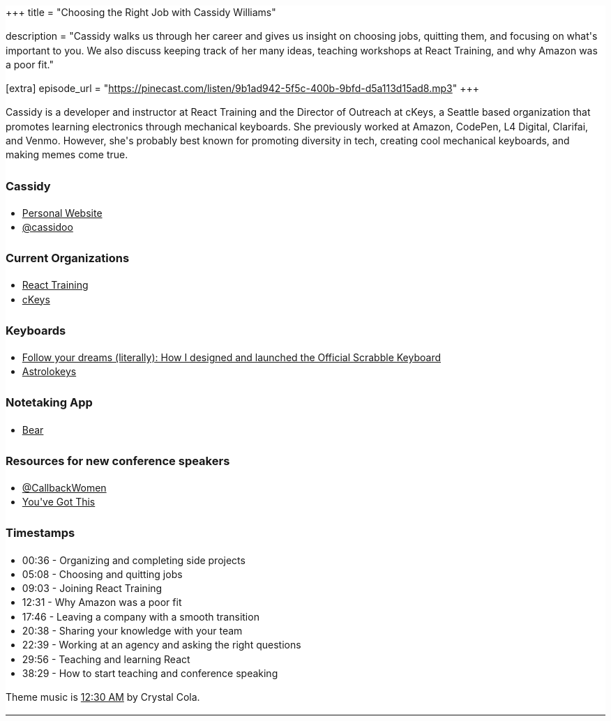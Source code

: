 +++
title = "Choosing the Right Job with Cassidy Williams"

description = "Cassidy walks us through her career and gives us insight on choosing jobs, quitting them, and focusing on what's important to you.  We also discuss keeping track of her many ideas, teaching workshops at React Training, and why Amazon was a poor fit."

[extra]
episode_url = "https://pinecast.com/listen/9b1ad942-5f5c-400b-9bfd-d5a113d15ad8.mp3"
+++

Cassidy is a developer and instructor at React Training and the Director of Outreach at cKeys, a Seattle based organization that promotes learning electronics through mechanical keyboards.  She previously worked at Amazon, CodePen, L4 Digital, Clarifai, and Venmo.  However, she's probably best known for promoting diversity in tech, creating cool mechanical keyboards, and making memes come true.

### Cassidy
- [Personal Website](https://cassidoo.co/)
- [@cassidoo](https://www.twitter.com/cassidoo)

### Current Organizations
- [React Training](https://www.reacttraining.com)
- [cKeys](https://ckeys.org/)

### Keyboards
- [Follow your dreams (literally): How I designed and launched the Official Scrabble Keyboard](https://hackernoon.com/follow-your-dreams-literally-how-i-designed-and-launched-the-official-scrabble-keyboard-d1ce3ab0f047)
- [Astrolokeys](https://astrolokeys.com/)

### Notetaking App
- [Bear](https://bear.app/)

### Resources for new conference speakers 
- [@CallbackWomen](https://www.twitter.com/callbackwomen)
- [You've Got This](https://yougotthis.io)

### Timestamps
- 00:36 - Organizing and completing side projects
- 05:08 - Choosing and quitting jobs
- 09:03 - Joining React Training
- 12:31 - Why Amazon was a poor fit
- 17:46 - Leaving a company with a smooth transition
- 20:38 - Sharing your knowledge with your team
- 22:39 - Working at an agency and asking the right questions
- 29:56 - Teaching and learning React
- 38:29 - How to start teaching and conference speaking

Theme music is [12:30 AM](https://crystalcola.bandcamp.com/track/12-30-am) by Crystal Cola.

---
